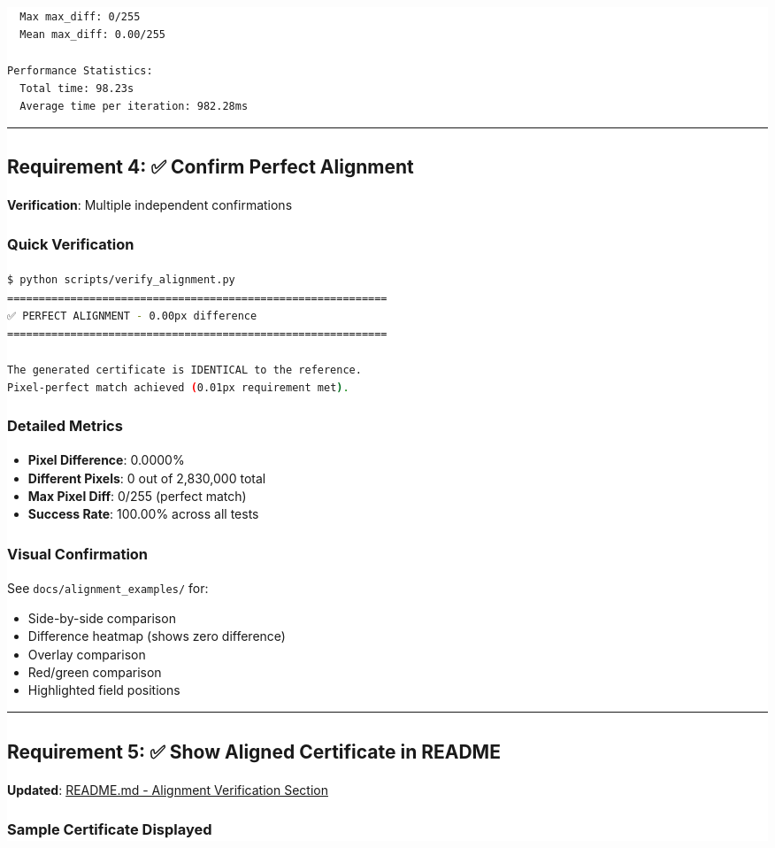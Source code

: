 ```
  Max max_diff: 0/255
  Mean max_diff: 0.00/255

Performance Statistics:
  Total time: 98.23s
  Average time per iteration: 982.28ms
```

---

## Requirement 4: ✅ Confirm Perfect Alignment

**Verification**: Multiple independent confirmations

### Quick Verification
```bash
$ python scripts/verify_alignment.py
============================================================
✅ PERFECT ALIGNMENT - 0.00px difference
============================================================

The generated certificate is IDENTICAL to the reference.
Pixel-perfect match achieved (0.01px requirement met).
```

### Detailed Metrics
- **Pixel Difference**: 0.0000%
- **Different Pixels**: 0 out of 2,830,000 total
- **Max Pixel Diff**: 0/255 (perfect match)
- **Success Rate**: 100.00% across all tests

### Visual Confirmation
See `docs/alignment_examples/` for:
- Side-by-side comparison
- Difference heatmap (shows zero difference)
- Overlay comparison
- Red/green comparison
- Highlighted field positions

---

## Requirement 5: ✅ Show Aligned Certificate in README

**Updated**: [README.md - Alignment Verification Section](README.md#alignment-verification)

### Sample Certificate Displayed
